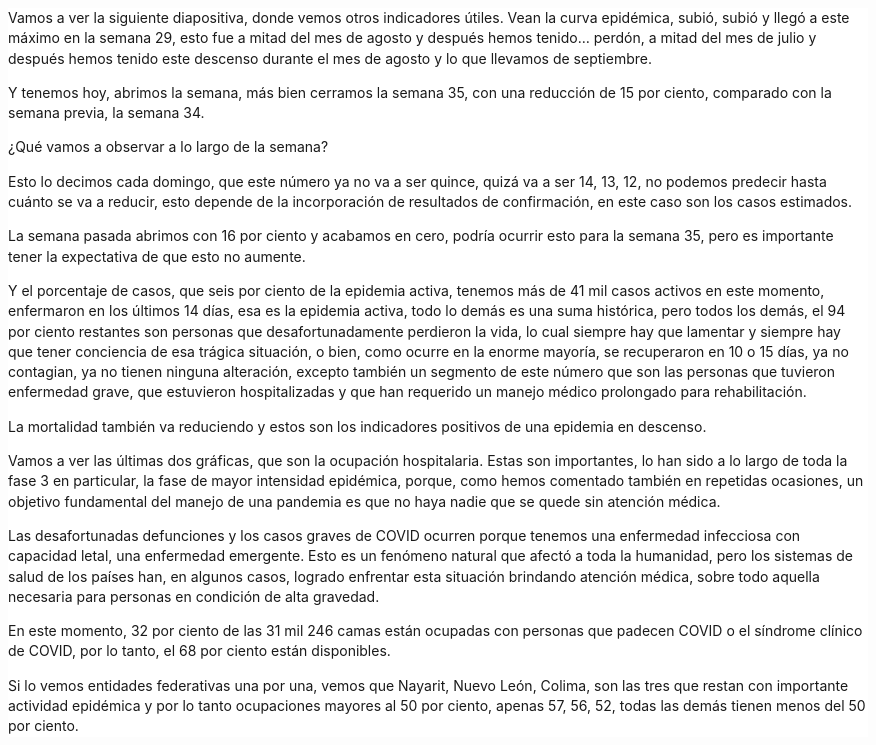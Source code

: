 Vamos a ver la siguiente diapositiva, donde vemos otros indicadores útiles.
Vean la curva epidémica, subió, subió y llegó a este máximo en la semana 29,
esto fue a mitad del mes de agosto y después hemos tenido… perdón, a mitad del
mes de julio y después hemos tenido este descenso durante el mes de agosto y
lo que llevamos de septiembre.

Y tenemos hoy, abrimos la semana, más bien cerramos la semana 35, con una
reducción de 15 por ciento, comparado con la semana previa, la semana 34.

¿Qué vamos a observar a lo largo de la semana?

Esto lo decimos cada domingo, que este número ya no va a ser quince, quizá va
a ser 14, 13, 12, no podemos predecir hasta cuánto se va a reducir, esto
depende de la incorporación de resultados de confirmación, en este caso son
los casos estimados.

La semana pasada abrimos con 16 por ciento y acabamos en cero, podría ocurrir
esto para la semana 35, pero es importante tener la expectativa de que esto no
aumente.

Y el porcentaje de casos, que seis por ciento de la epidemia activa, tenemos
más de 41 mil casos activos en este momento, enfermaron en los últimos 14
días, esa es la epidemia activa, todo lo demás es una suma histórica, pero
todos los demás, el 94 por ciento restantes son personas que
desafortunadamente perdieron la vida, lo cual siempre hay que lamentar y
siempre hay que tener conciencia de esa trágica situación, o bien, como ocurre
en la enorme mayoría, se recuperaron en 10 o 15 días, ya no contagian, ya no
tienen ninguna alteración, excepto también un segmento de este número que son
las personas que tuvieron enfermedad grave, que estuvieron hospitalizadas y
que han requerido un manejo médico prolongado para rehabilitación.

La mortalidad también va reduciendo y estos son los indicadores positivos de
una epidemia en descenso.

Vamos a ver las últimas dos gráficas, que son la ocupación hospitalaria. Estas
son importantes, lo han sido a lo largo de toda la fase 3 en particular, la
fase de mayor intensidad epidémica, porque, como hemos comentado también en
repetidas ocasiones, un objetivo fundamental del manejo de una pandemia es que
no haya nadie que se quede sin atención médica.

Las desafortunadas defunciones y los casos graves de COVID ocurren porque
tenemos una enfermedad infecciosa con capacidad letal, una enfermedad
emergente. Esto es un fenómeno natural que afectó a toda la humanidad, pero
los sistemas de salud de los países han, en algunos casos, logrado enfrentar
esta situación brindando atención médica, sobre todo aquella necesaria para
personas en condición de alta gravedad.

En este momento, 32 por ciento de las 31 mil 246 camas están ocupadas con
personas que padecen COVID o el síndrome clínico de COVID, por lo tanto, el 68
por ciento están disponibles.

Si lo vemos entidades federativas una por una, vemos que Nayarit, Nuevo León,
Colima, son las tres que restan con importante actividad epidémica y por lo
tanto ocupaciones mayores al 50 por ciento, apenas 57, 56, 52, todas las demás
tienen menos del 50 por ciento.
